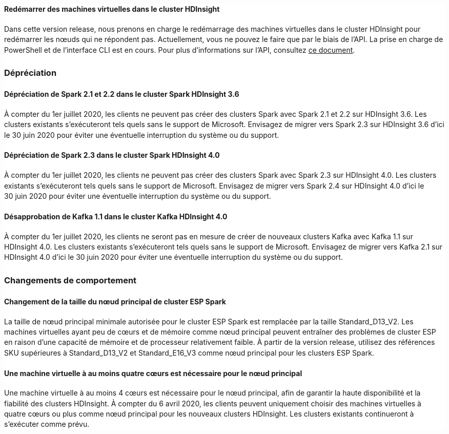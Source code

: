 #### <a name="reboot-vms-in-hdinsight-cluster"></a>Redémarrer des machines virtuelles dans le cluster HDInsight
Dans cette version release, nous prenons en charge le redémarrage des machines virtuelles dans le cluster HDInsight pour redémarrer les nœuds qui ne répondent pas. Actuellement, vous ne pouvez le faire que par le biais de l’API. La prise en charge de PowerShell et de l’interface CLI est en cours. Pour plus d’informations sur l’API, consultez [ce document](https://github.com/Azure/azure-rest-api-specs/codeowners/master/specification/hdinsight/resource-manager/Microsoft.HDInsight/stable/2018-06-01-preview/virtualMachines.json).
 
### <a name="deprecation"></a>Dépréciation
#### <a name="deprecation-of-spark-21-and-22-in-hdinsight-36-spark-cluster"></a>Dépréciation de Spark 2.1 et 2.2 dans le cluster Spark HDInsight 3.6
À compter du 1er juillet 2020, les clients ne peuvent pas créer des clusters Spark avec Spark 2.1 et 2.2 sur HDInsight 3.6. Les clusters existants s’exécuteront tels quels sans le support de Microsoft. Envisagez de migrer vers Spark 2.3 sur HDInsight 3.6 d’ici le 30 juin 2020 pour éviter une éventuelle interruption du système ou du support.
 
#### <a name="deprecation-of-spark-23-in-hdinsight-40-spark-cluster"></a>Dépréciation de Spark 2.3 dans le cluster Spark HDInsight 4.0
À compter du 1er juillet 2020, les clients ne peuvent pas créer des clusters Spark avec Spark 2.3 sur HDInsight 4.0. Les clusters existants s’exécuteront tels quels sans le support de Microsoft. Envisagez de migrer vers Spark 2.4 sur HDInsight 4.0 d’ici le 30 juin 2020 pour éviter une éventuelle interruption du système ou du support.
 
#### <a name="deprecation-of-kafka-11-in-hdinsight-40-kafka-cluster"></a>Désapprobation de Kafka 1.1 dans le cluster Kafka HDInsight 4.0
À compter du 1er juillet 2020, les clients ne seront pas en mesure de créer de nouveaux clusters Kafka avec Kafka 1.1 sur HDInsight 4.0. Les clusters existants s’exécuteront tels quels sans le support de Microsoft. Envisagez de migrer vers Kafka 2.1 sur HDInsight 4.0 d’ici le 30 juin 2020 pour éviter une éventuelle interruption du système ou du support.
 
### <a name="behavior-changes"></a>Changements de comportement
#### <a name="esp-spark-cluster-head-node-size-change"></a>Changement de la taille du nœud principal de cluster ESP Spark 
La taille de nœud principal minimale autorisée pour le cluster ESP Spark est remplacée par la taille Standard_D13_V2. Les machines virtuelles ayant peu de cœurs et de mémoire comme nœud principal peuvent entraîner des problèmes de cluster ESP en raison d’une capacité de mémoire et de processeur relativement faible. À partir de la version release, utilisez des références SKU supérieures à Standard_D13_V2 et Standard_E16_V3 comme nœud principal pour les clusters ESP Spark.
 
#### <a name="a-minimum-4-core-vm-is-required-for-head-node"></a>Une machine virtuelle à au moins quatre cœurs est nécessaire pour le nœud principal 
Une machine virtuelle à au moins 4 cœurs est nécessaire pour le nœud principal, afin de garantir la haute disponibilité et la fiabilité des clusters HDInsight. À compter du 6 avril 2020, les clients peuvent uniquement choisir des machines virtuelles à quatre cœurs ou plus comme nœud principal pour les nouveaux clusters HDInsight. Les clusters existants continueront à s’exécuter comme prévu. 
 